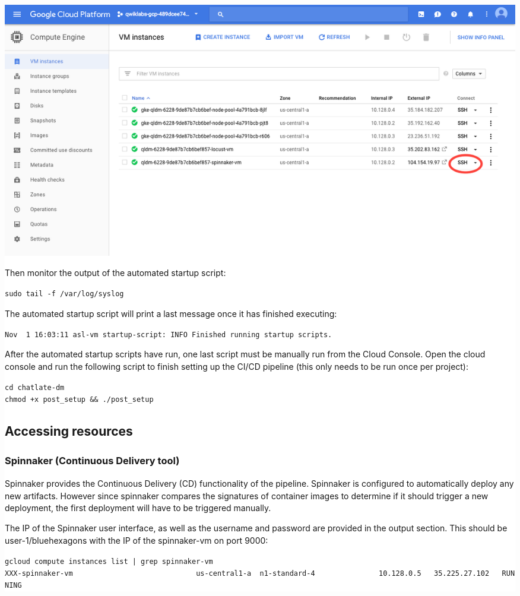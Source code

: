 ![image](images/image7.png "Virtual Machine list")

Then monitor the output of the automated startup script:


    sudo tail -f /var/log/syslog
 
The automated startup script will print a last message once it has finished executing: 


    Nov  1 16:03:11 asl-vm startup-script: INFO Finished running startup scripts.

After the automated startup scripts have run, one last script must be manually run from the Cloud Console. Open the cloud console and run the following script to finish setting up the CI/CD pipeline (this only needs to be run once per project):

    cd chatlate-dm
    chmod +x post_setup && ./post_setup


## Accessing resources

### Spinnaker (Continuous Delivery tool)

Spinnaker provides the Continuous Delivery (CD) functionality of the pipeline. Spinnaker is configured to automatically deploy any new artifacts. However since spinnaker compares the signatures of container images to determine if it should trigger a new deployment, the first deployment will have to be triggered manually. 

The IP of the Spinnaker user interface, as well as the username and password are provided in the output section. This should be user-1/bluehexagons  with the IP of the spinnaker-vm on port 9000:

    gcloud compute instances list | grep spinnaker-vm
    XXX-spinnaker-vm                             us-central1-a  n1-standard-4               10.128.0.5   35.225.27.102   RUNNING
